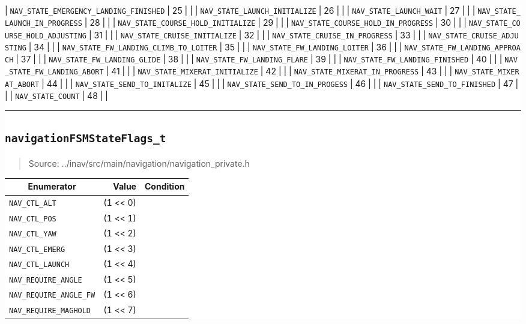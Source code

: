 | `NAV_STATE_EMERGENCY_LANDING_FINISHED` | 25 |  |
| `NAV_STATE_LAUNCH_INITIALIZE` | 26 |  |
| `NAV_STATE_LAUNCH_WAIT` | 27 |  |
| `NAV_STATE_LAUNCH_IN_PROGRESS` | 28 |  |
| `NAV_STATE_COURSE_HOLD_INITIALIZE` | 29 |  |
| `NAV_STATE_COURSE_HOLD_IN_PROGRESS` | 30 |  |
| `NAV_STATE_COURSE_HOLD_ADJUSTING` | 31 |  |
| `NAV_STATE_CRUISE_INITIALIZE` | 32 |  |
| `NAV_STATE_CRUISE_IN_PROGRESS` | 33 |  |
| `NAV_STATE_CRUISE_ADJUSTING` | 34 |  |
| `NAV_STATE_FW_LANDING_CLIMB_TO_LOITER` | 35 |  |
| `NAV_STATE_FW_LANDING_LOITER` | 36 |  |
| `NAV_STATE_FW_LANDING_APPROACH` | 37 |  |
| `NAV_STATE_FW_LANDING_GLIDE` | 38 |  |
| `NAV_STATE_FW_LANDING_FLARE` | 39 |  |
| `NAV_STATE_FW_LANDING_FINISHED` | 40 |  |
| `NAV_STATE_FW_LANDING_ABORT` | 41 |  |
| `NAV_STATE_MIXERAT_INITIALIZE` | 42 |  |
| `NAV_STATE_MIXERAT_IN_PROGRESS` | 43 |  |
| `NAV_STATE_MIXERAT_ABORT` | 44 |  |
| `NAV_STATE_SEND_TO_INITALIZE` | 45 |  |
| `NAV_STATE_SEND_TO_IN_PROGESS` | 46 |  |
| `NAV_STATE_SEND_TO_FINISHED` | 47 |  |
| `NAV_STATE_COUNT` | 48 |  |

---
## <a id="enum-navigationfsmstateflags_t"></a>`navigationFSMStateFlags_t`

> Source: ../inav/src/main/navigation/navigation_private.h

| Enumerator | Value | Condition |
|---|---:|---|
| `NAV_CTL_ALT` | (1 << 0) |  |
| `NAV_CTL_POS` | (1 << 1) |  |
| `NAV_CTL_YAW` | (1 << 2) |  |
| `NAV_CTL_EMERG` | (1 << 3) |  |
| `NAV_CTL_LAUNCH` | (1 << 4) |  |
| `NAV_REQUIRE_ANGLE` | (1 << 5) |  |
| `NAV_REQUIRE_ANGLE_FW` | (1 << 6) |  |
| `NAV_REQUIRE_MAGHOLD` | (1 << 7) |  |
